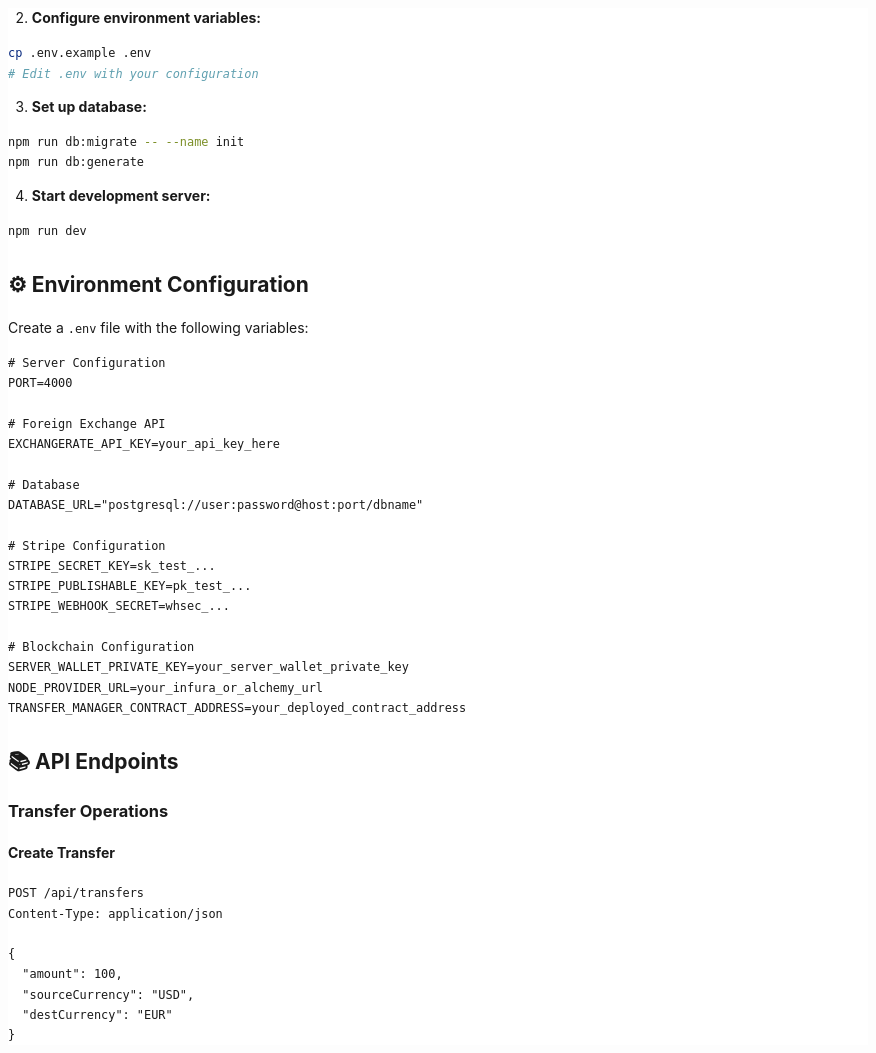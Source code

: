 2. **Configure environment variables:**
```bash
cp .env.example .env
# Edit .env with your configuration
```

3. **Set up database:**
```bash
npm run db:migrate -- --name init
npm run db:generate
```

4. **Start development server:**
```bash
npm run dev
```

## ⚙️ Environment Configuration

Create a `.env` file with the following variables:

```env
# Server Configuration
PORT=4000

# Foreign Exchange API
EXCHANGERATE_API_KEY=your_api_key_here

# Database
DATABASE_URL="postgresql://user:password@host:port/dbname"

# Stripe Configuration
STRIPE_SECRET_KEY=sk_test_...
STRIPE_PUBLISHABLE_KEY=pk_test_...
STRIPE_WEBHOOK_SECRET=whsec_...

# Blockchain Configuration
SERVER_WALLET_PRIVATE_KEY=your_server_wallet_private_key
NODE_PROVIDER_URL=your_infura_or_alchemy_url
TRANSFER_MANAGER_CONTRACT_ADDRESS=your_deployed_contract_address
```

## 📚 API Endpoints

### Transfer Operations

#### Create Transfer
```http
POST /api/transfers
Content-Type: application/json

{
  "amount": 100,
  "sourceCurrency": "USD",
  "destCurrency": "EUR"
}
```
